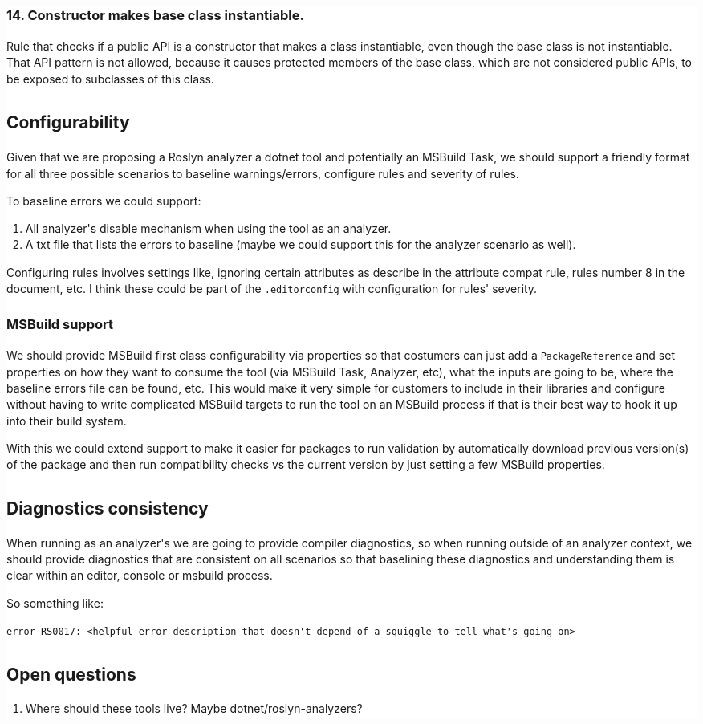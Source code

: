 ### 14. Constructor makes base class instantiable.
Rule that checks if a public API is a constructor that makes a class instantiable, even though the base class is not instantiable. That API pattern is not allowed, because it causes protected members of the base class, which are not considered public APIs, to be exposed to subclasses of this class.

## Configurability

Given that we are proposing a Roslyn analyzer a dotnet tool and potentially an MSBuild Task, we should support a friendly format for all three possible scenarios to baseline warnings/errors, configure rules and severity of rules.

To baseline errors we could support:

1. All analyzer's disable mechanism when using the tool as an analyzer.
2. A txt file that lists the errors to baseline (maybe we could support this for the analyzer scenario as well).

Configuring rules involves settings like, ignoring certain attributes as describe in the attribute compat rule, rules number 8 in the document, etc. I think these could be part of the `.editorconfig` with configuration for rules' severity.

### MSBuild support

We should provide MSBuild first class configurability via properties so that costumers can just add a `PackageReference` and set properties on how they want to consume the tool (via MSBuild Task, Analyzer, etc), what the inputs are going to be, where the baseline errors file can be found, etc. This would make it very simple for customers to include in their libraries and configure without having to write complicated MSBuild targets to run the tool on an MSBuild process if that is their best way to hook it up into their build system.

With this we could extend support to make it easier for packages to run validation by automatically download previous version(s) of the package and then run compatibility checks vs the current version by just setting a few MSBuild properties.

## Diagnostics consistency

When running as an analyzer's we are going to provide compiler diagnostics, so when running outside of an analyzer context, we should provide diagnostics that are consistent on all scenarios so that baselining these diagnostics and understanding them is clear within an editor, console or msbuild process.

So something like:

```
error RS0017: <helpful error description that doesn't depend of a squiggle to tell what's going on>
```

## Open questions

1. Where should these tools live? Maybe [dotnet/roslyn-analyzers](https://github.com/dotnet/roslyn-analyzers)?

